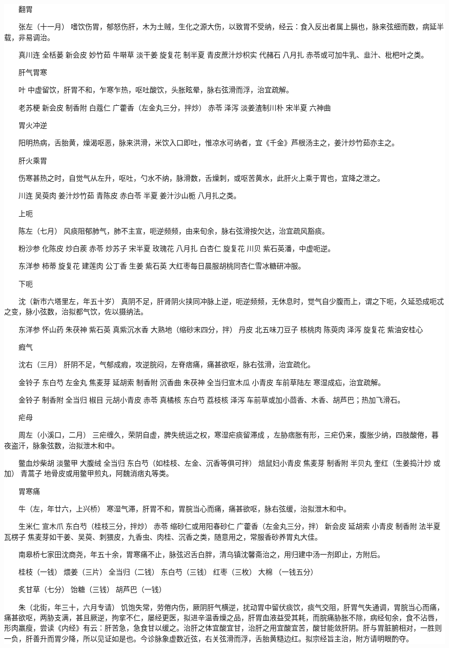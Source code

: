 　　翻胃

　　张左（十一月） 嗜饮伤胃，郁怒伤肝，木为土贼，生化之源大伤，以致胃不受纳，经云：食入反出者属上膈也，脉来弦细而数，病延半载，非易调治。

　　真川连 全栝蒌 新会皮 妙竹茹 牛啭草 淡干姜 旋复花 制半夏 青皮蔗汁炒枳实 代赭石 八月扎 赤苓或可加牛乳、韭汁、枇杷叶之类。

　　肝气胃寒

　　叶 中虚留饮，肝胃不和，乍寒乍热，呕吐酸饮，头胀眩晕，脉右弦滑而浮，治宜疏解。

　　老苏梗 新会皮 制香附 白蔻仁 广藿香（左金丸三分，拌炒） 赤苓 泽泻 淡姜渣制川朴 宋半夏 六神曲

　　胃火冲逆

　　阳明热病，舌胎黄，燥渴呕恶，脉来洪滑，米饮入口即吐，惟凉水可纳者，宜《千金》芦根汤主之，姜汁炒竹茹亦主之。

　　肝火乘胃

　　伤寒甚热之时，自觉气从左升，呕吐，勺水不纳，脉滑数，舌燥刺，或呕苦黄水，此肝火上乘于胃也，宜降之泄之。

　　川连 吴萸肉 姜汁炒竹茹 青陈皮 赤白苓 半夏 姜汁沙山栀 八月扎之类。

　　上呃

　　陈左（七月） 风痰阻郁肺气，肺不主宣，呃逆频频，由来旬余，脉右弦滑按欠达，治宜疏风豁痰。

　　粉沙参 化陈皮 炒白蒺 赤苓 炒苏子 宋半夏 玫瑰花 八月扎 白杏仁 旋复花 川贝 紫石英潘，中虚呃逆。

　　东洋参 柿蒂 旋复花 建莲肉 公丁香 生姜 紫石英 大红枣每日晨服胡桃同杏仁雪冰糖研冲服。

　　下呃

　　沈（新市六塔里左，年五十岁） 真阴不足，肝肾阴火挟同冲脉上逆，呃逆频频，无休息时，觉气自少腹而上，谓之下呃，久延恐成呃忒之变，脉小弦数，治拟都气饮，佐以摄纳法。

　　东洋参 怀山药 朱茯神 紫石英 真紫沉水香 大熟地（缩砂末四分，拌） 丹皮 北五味刀豆子 核桃肉 陈萸肉 泽泻 旋复花 紫油安桂心

　　瘕气

　　沈右（三月） 肝阴不足，气郁成瘕，攻逆脘闷，左脊痞痛，痛甚欲呕，脉右弦滑，治宜疏化。

　　金铃子 东白芍 左金丸 焦麦芽 延胡索 制香附 沉香曲 朱茯神 全当归宣木瓜 小青皮 车前草陆左 寒湿成疝，治宜疏解。

　　金铃子 制香附 全当归 椒目 元胡小青皮 赤苓 真橘核 东白芍 荔枝核 泽泻 车前草或加小茴香、木香、胡芦巴；热加飞滑石。

　　疟母

　　周左（小溪口，二月） 三疟缠久，荣阴自虚，脾失统运之权，寒湿疟痰留滞成 ，左胁痞胀有形，三疟仍来，腹胀少纳，四肢酸倦，暮夜盗汗，脉象弦数，治拟泄木和中。

　　鳖血炒柴胡 淡鳖甲 大腹绒 全当归 东白芍（如桂枝、左金、沉香等俱可拌） 焙鼠妇小青皮 焦麦芽 制香附 半贝丸 奎红（生姜捣汁炒 或加） 青蒿子 地骨皮或用鳖甲煎丸，阿魏消痞丸等类。

　　胃寒痛

　　牛（左，年廿六，上兴桥） 寒湿气滞，肝胃不和，胃脘当心而痛，痛甚欲呕，脉右弦缓，治拟泄木和中。

　　生米仁 宣木爪 东白芍（桂枝三分，拌炒） 赤苓 缩砂仁或用阳春砂仁 广藿香（左金丸三分，拌） 新会皮 延胡索 小青皮 制香附 法半夏 瓦楞子 焦麦芽如干姜、吴萸、刺猥皮，九香虫、肉桂、沉香之类，随意用之，常服香砂养胃丸大佳。

　　南皋桥七家田沈商尧，年五十余，胃寒痛不止，脉弦迟舌白胖，清乌镇沈馨斋治之，用归建中汤一剂即止，方附后。

　　桂枝（一钱） 煨姜（三片） 全当归（二钱） 东白芍（三钱） 红枣（三枚） 大棉 （一钱五分）

　　炙甘草（七分） 饴糖（三钱） 胡芦巴（一钱）

　　朱（北街，年三十，六月专请） 饥饱失常，劳倦内伤，厥阴肝气横逆，扰动胃中留伏痰饮，痰气交阻，肝胃气失通调，胃脘当心而痛，痛甚欲呕，两胁支满，甚且厥逆，拘挛不仁，屡经更医，拟进辛温香燥之品，肝胃血液益受其耗，而脘痛胁胀不除，病经旬余，食不沾唇，形肉羸瘦，尝读《内经》有云：肝苦急，急食甘以缓之。治肝之体宜酸宜甘，治肝之用宜酸宜苦，酸甘能敛肝阴。肝与胃脏腑相对，一胜则一负，肝善升而胃少降，所以见证如是也。今诊脉象虚数近弦，右关弦滑而浮，舌胎黄糙边红。拟宗经旨主治，附方请明眼酌夺。
